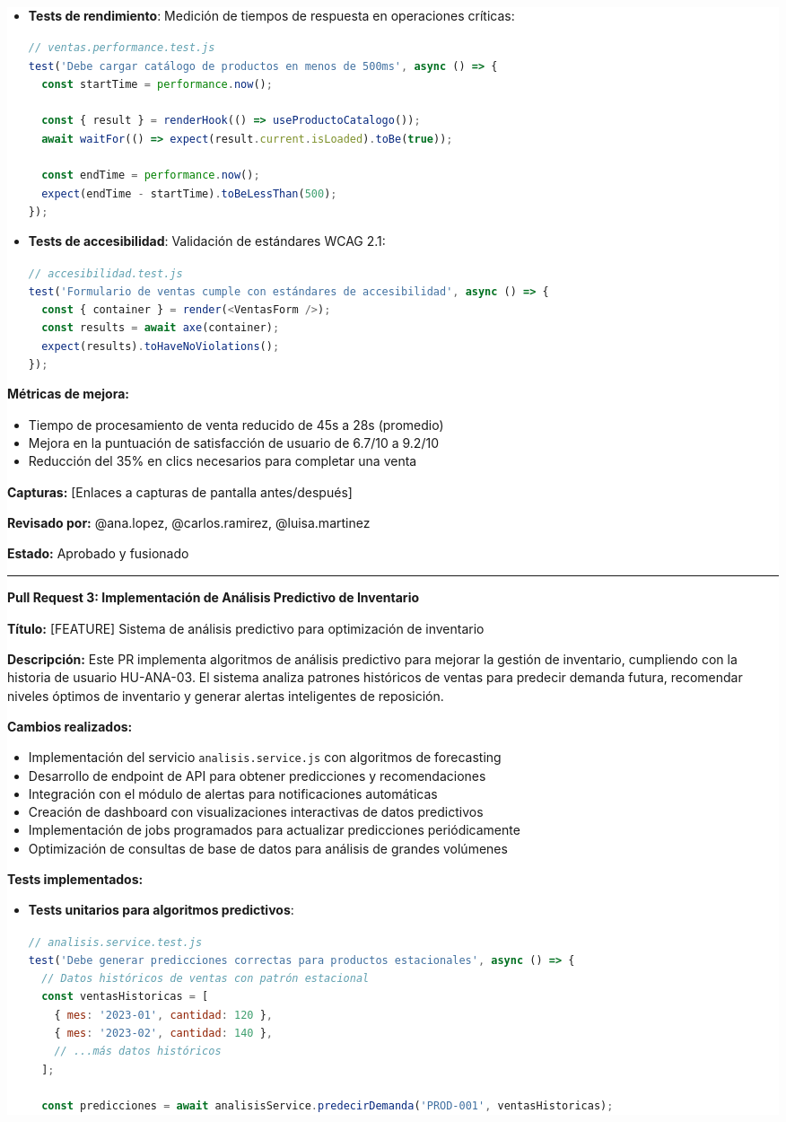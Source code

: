 - **Tests de rendimiento**: Medición de tiempos de respuesta en operaciones críticas:
  ```javascript
  // ventas.performance.test.js
  test('Debe cargar catálogo de productos en menos de 500ms', async () => {
    const startTime = performance.now();
    
    const { result } = renderHook(() => useProductoCatalogo());
    await waitFor(() => expect(result.current.isLoaded).toBe(true));
    
    const endTime = performance.now();
    expect(endTime - startTime).toBeLessThan(500);
  });
  ```

- **Tests de accesibilidad**: Validación de estándares WCAG 2.1:
  ```javascript
  // accesibilidad.test.js
  test('Formulario de ventas cumple con estándares de accesibilidad', async () => {
    const { container } = render(<VentasForm />);
    const results = await axe(container);
    expect(results).toHaveNoViolations();
  });
  ```

**Métricas de mejora:**
- Tiempo de procesamiento de venta reducido de 45s a 28s (promedio)
- Mejora en la puntuación de satisfacción de usuario de 6.7/10 a 9.2/10
- Reducción del 35% en clics necesarios para completar una venta

**Capturas:**
[Enlaces a capturas de pantalla antes/después]

**Revisado por:** @ana.lopez, @carlos.ramirez, @luisa.martinez

**Estado:** Aprobado y fusionado

---

**Pull Request 3: Implementación de Análisis Predictivo de Inventario**

**Título:** [FEATURE] Sistema de análisis predictivo para optimización de inventario

**Descripción:**
Este PR implementa algoritmos de análisis predictivo para mejorar la gestión de inventario, cumpliendo con la historia de usuario HU-ANA-03. El sistema analiza patrones históricos de ventas para predecir demanda futura, recomendar niveles óptimos de inventario y generar alertas inteligentes de reposición.

**Cambios realizados:**
- Implementación del servicio `analisis.service.js` con algoritmos de forecasting
- Desarrollo de endpoint de API para obtener predicciones y recomendaciones
- Integración con el módulo de alertas para notificaciones automáticas
- Creación de dashboard con visualizaciones interactivas de datos predictivos
- Implementación de jobs programados para actualizar predicciones periódicamente
- Optimización de consultas de base de datos para análisis de grandes volúmenes

**Tests implementados:**
- **Tests unitarios para algoritmos predictivos**:
  ```javascript
  // analisis.service.test.js
  test('Debe generar predicciones correctas para productos estacionales', async () => {
    // Datos históricos de ventas con patrón estacional
    const ventasHistoricas = [
      { mes: '2023-01', cantidad: 120 },
      { mes: '2023-02', cantidad: 140 },
      // ...más datos históricos
    ];
    
    const predicciones = await analisisService.predecirDemanda('PROD-001', ventasHistoricas);
  ```